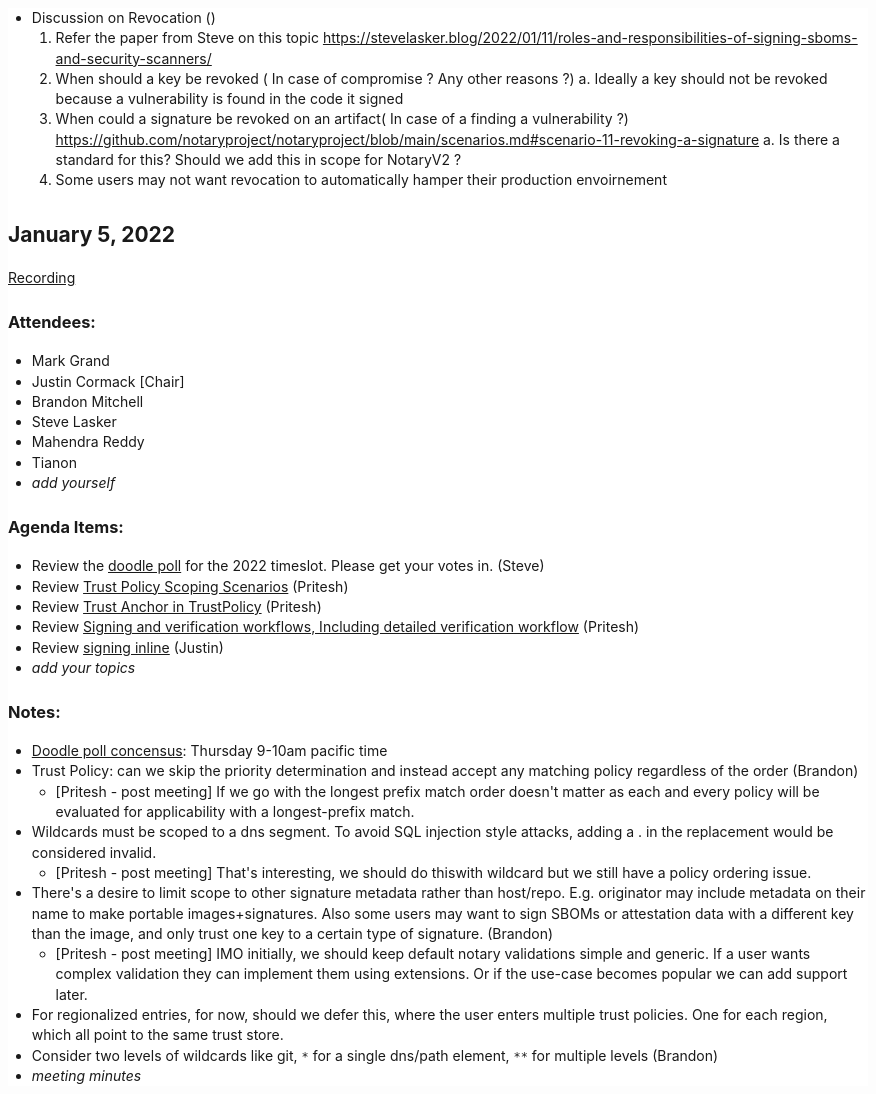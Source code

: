 - Discussion on Revocation ()
	1. Refer the paper from Steve on this topic https://stevelasker.blog/2022/01/11/roles-and-responsibilities-of-signing-sboms-and-security-scanners/ 
	2. When should a key be revoked ( In case of compromise ? Any other reasons ?)
		a. Ideally a key should not be revoked because a vulnerability is found in the code it signed
	3. When could a signature be revoked on an artifact( In case of a finding a vulnerability ?) https://github.com/notaryproject/notaryproject/blob/main/scenarios.md#scenario-11-revoking-a-signature
	    a. Is there a standard for this? Should we add this in scope for NotaryV2 ?
    4. Some users may not want revocation to automatically  hamper their production envoirnement    
    


## January 5, 2022

[Recording](https://youtu.be/9ntTFcE6tkk)

### Attendees:

- Mark Grand
- Justin Cormack [Chair]
- Brandon Mitchell
- Steve Lasker
- Mahendra Reddy
- Tianon
- _add yourself_

### Agenda Items:

- Review the [doodle poll](https://doodle.com/poll/x39vzgpp4ukibr3q?utm_source=poll&utm_medium=link) for the 2022 timeslot. Please get your votes in. (Steve)
- Review [Trust Policy Scoping Scenarios](https://hackmd.io/@pritesh/TP-scoping-scenarios) (Pritesh)
- Review [Trust Anchor in TrustPolicy](https://hackmd.io/@pritesh/trust-anchor-in-TS-TP) (Pritesh)
- Review [Signing and verification workflows, Including detailed verification workflow](https://hackmd.io/@pritesh/signing-verfication-workflow) (Pritesh)
- Review [signing inline](https://github.com/justincormack/sign-index) (Justin)
- _add your topics_

### Notes:
- [Doodle poll concensus](https://doodle.com/poll/x39vzgpp4ukibr3q?utm_source=poll&utm_medium=link#table): Thursday 9-10am pacific time
- Trust Policy: can we skip the priority determination and instead accept any matching policy regardless of the order (Brandon)
    - [Pritesh - post meeting] If we go with the longest prefix match order doesn't matter as each and every policy will be evaluated for applicability with a longest-prefix match.
- Wildcards must be scoped to a dns segment. To avoid SQL injection style attacks, adding a . in the replacement would be considered invalid. 
    - [Pritesh - post meeting] That's interesting, we should do thiswith wildcard but we still have a policy ordering issue.
- There's a desire to limit scope to other signature metadata rather than host/repo. E.g. originator may include metadata on their name to make portable images+signatures. Also some users may want to sign SBOMs or attestation data with a different key than the image, and only trust one key to a certain type of signature. (Brandon)
    - [Pritesh - post meeting] IMO initially, we should keep default notary validations simple and generic. If a user wants complex validation they can implement them using extensions. Or if the use-case becomes popular we can add support later.
- For regionalized entries, for now, should we defer this, where the user enters multiple trust policies. One for each region, which all point to the same trust store.
- Consider two levels of wildcards like git, `*` for a single dns/path element, `**` for multiple levels (Brandon)
- _meeting minutes_
